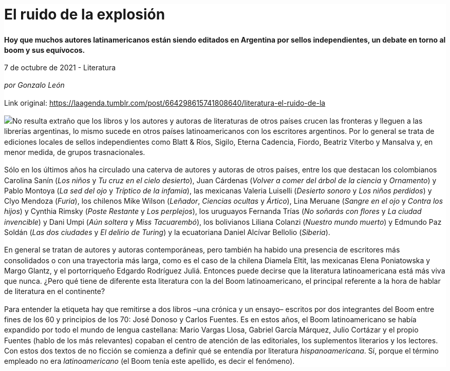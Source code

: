 # El ruido de la explosión

**Hoy que muchos autores latinamericanos están siendo editados en Argentina por sellos independientes, un debate en torno al boom y sus equívocos.**

7 de octubre de 2021 - Literatura

_por Gonzalo León_

Link original: https://laagenda.tumblr.com/post/664298615741808640/literatura-el-ruido-de-la

![](https://64.media.tumblr.com/ac488810550af6e7a18a71a29b73d07e/d00ba7435c6d38be-e0/s500x750/4f0a42fabd2a49034f730332894821e5da8a3aff.jpg)No resulta extraño que los libros y
los autores y autoras de literaturas de otros países crucen las fronteras y
lleguen a las librerías argentinas, lo mismo sucede en otros países
latinoamericanos con los escritores argentinos. Por lo general se trata de ediciones
locales de sellos independientes como Blatt & Ríos, Sigilo, Eterna
Cadencia, Fiordo, Beatriz Viterbo y Mansalva y, en menor medida, de grupos trasnacionales. 

Sólo en los últimos
años ha circulado una caterva de autores y autoras de otros países, entre los
que destacan los colombianos Carolina Sanín (*Los niños* y *Tu cruz en el
cielo desierto*), Juan Cárdenas (*Volver
a comer del árbol de la ciencia* y *Ornamento*)
y Pablo Montoya (*La sed del ojo* y *Tríptico de la infamia*), las mexicanas
Valeria Luiselli (*Desierto sonoro* y *Los niños perdidos*) y Clyo Mendoza (*Furia*), los chilenos Mike Wilson (*Leñador*, *Ciencias ocultas* y *Ártico*),
Lina Meruane (*Sangre en el ojo* y *Contra los hijos*) y Cynthia Rimsky (*Poste Restante* y *Los perplejos*), los uruguayos Fernanda Trías (*No soñarás con flores* y *La
ciudad invencible*) y Dani Umpi (*Aún
soltera* y *Miss Tacuarembó*), los
bolivianos Liliana Colanzi (*Nuestro mundo
muerto*) y Edmundo Paz Soldán (*Las dos
ciudades* y *El delirio de Turing*)
y la ecuatoriana Daniel Alcívar Bellolio (*Siberia*).

En general se tratan
de autores y autoras contemporáneas, pero también ha habido una presencia de
escritores más consolidados o con una trayectoria más larga, como es el caso de
la chilena Diamela Eltit, las mexicanas Elena Poniatowska y Margo Glantz, y el
portorriqueño Edgardo Rodríguez Juliá. Entonces puede decirse que la literatura
latinoamericana está más viva que nunca. ¿Pero qué tiene de diferente esta
literatura con la del Boom latinoamericano, el principal referente a la hora de
hablar de literatura en el continente? 

Para entender la
etiqueta hay que remitirse a dos libros –una crónica y un ensayo– escritos por dos
integrantes del Boom entre fines de los 60 y principios de los 70: José Donoso
y Carlos Fuentes. Es en estos años, el Boom latinoamericano se había expandido por
todo el mundo de lengua castellana: Mario Vargas Llosa, Gabriel García Márquez,
Julio Cortázar y el propio Fuentes (hablo de los más relevantes) copaban el
centro de atención de las editoriales, los suplementos literarios y los
lectores. Con estos dos textos de no ficción se comienza a definir qué se
entendía por literatura *hispanoamericana*.
Sí, porque el término empleado no era *latinoamericano*
(el Boom tenía este apellido, es decir el fenómeno). 
